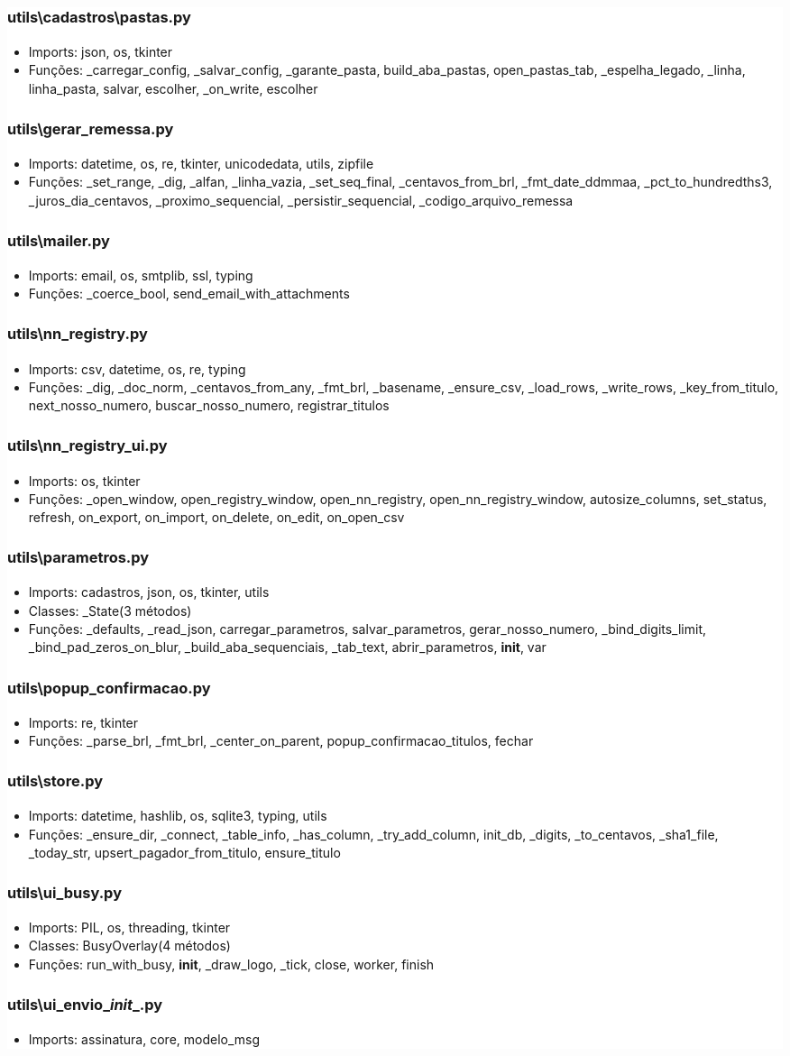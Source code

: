 ### utils\cadastros\pastas.py
- Imports: json, os, tkinter
- Funções: _carregar_config, _salvar_config, _garante_pasta, build_aba_pastas, open_pastas_tab, _espelha_legado, _linha, linha_pasta, salvar, escolher, _on_write, escolher

### utils\gerar_remessa.py
- Imports: datetime, os, re, tkinter, unicodedata, utils, zipfile
- Funções: _set_range, _dig, _alfan, _linha_vazia, _set_seq_final, _centavos_from_brl, _fmt_date_ddmmaa, _pct_to_hundredths3, _juros_dia_centavos, _proximo_sequencial, _persistir_sequencial, _codigo_arquivo_remessa

### utils\mailer.py
- Imports: email, os, smtplib, ssl, typing
- Funções: _coerce_bool, send_email_with_attachments

### utils\nn_registry.py
- Imports: csv, datetime, os, re, typing
- Funções: _dig, _doc_norm, _centavos_from_any, _fmt_brl, _basename, _ensure_csv, _load_rows, _write_rows, _key_from_titulo, next_nosso_numero, buscar_nosso_numero, registrar_titulos

### utils\nn_registry_ui.py
- Imports: os, tkinter
- Funções: _open_window, open_registry_window, open_nn_registry, open_nn_registry_window, autosize_columns, set_status, refresh, on_export, on_import, on_delete, on_edit, on_open_csv

### utils\parametros.py
- Imports: cadastros, json, os, tkinter, utils
- Classes: _State(3 métodos)
- Funções: _defaults, _read_json, carregar_parametros, salvar_parametros, gerar_nosso_numero, _bind_digits_limit, _bind_pad_zeros_on_blur, _build_aba_sequenciais, _tab_text, abrir_parametros, __init__, var

### utils\popup_confirmacao.py
- Imports: re, tkinter
- Funções: _parse_brl, _fmt_brl, _center_on_parent, popup_confirmacao_titulos, fechar

### utils\store.py
- Imports: datetime, hashlib, os, sqlite3, typing, utils
- Funções: _ensure_dir, _connect, _table_info, _has_column, _try_add_column, init_db, _digits, _to_centavos, _sha1_file, _today_str, upsert_pagador_from_titulo, ensure_titulo

### utils\ui_busy.py
- Imports: PIL, os, threading, tkinter
- Classes: BusyOverlay(4 métodos)
- Funções: run_with_busy, __init__, _draw_logo, _tick, close, worker, finish

### utils\ui_envio\__init__.py
- Imports: assinatura, core, modelo_msg
